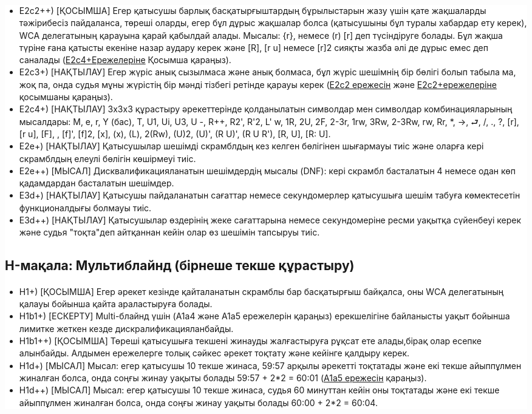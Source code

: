 - E2c2++) [ҚОСЫМША] Егер қатысушы барлық басқатырғыштардың бұрылыстарын жазу үшін қате жақшаларды тәжірибесіз пайдаланса, төреші оларды, егер бұл дұрыс жақшалар болса (қатысушыны бұл туралы хабардар ету керек), WCA делегатының қарауына қарай қабылдай алады. Мысалы: {r}, немесе (r) [r] деп түсіндіруге болады. Бұл жақша түріне ғана қатысты екеніне назар аудару керек және [R], [r u] немесе [r]2 сияқты жазба әлі де дұрыс емес деп саналады ([E2c4+Ережелеріне](guidelines:guideline:E2c4+) Қосымша қараңыз).
- E2c3+) [НАҚТЫЛАУ] Егер жүріс анық сызылмаса және анық болмаса, бұл жүріс шешімнің бір бөлігі болып табыла ма, жоқ па, онда судья мұны жүрістің бір мәнді тізбегі ретінде қарауы керек ([E2c2 ережесін](regulations:regulation:E2c2) және [E2c2+ережелеріне](guidelines:guideline:E2c2+) қосымшаны қараңыз).
- E2c4+) [НАҚТЫЛАУ] 3x3x3 құрастыру әрекеттерінде қолданылатын символдар мен символдар комбинацияларының мысалдары: M, e, r, Y (бас), T, U1, Ui, U3, U -, R++, R2', R'2, L' w, 1R, 2U, 2F, 2-3r, 1rw, 3Rw, 2-3Rw, rw, Rr, \*, →, ⮐, /, ., ?, [r], [r u], [F], , [f]', [f]2, [x], (x), (L), 2(Rw), (U)2, (U)', (R U)', (R U R'), [R, U], [R: U].
- E2e+) [НАҚТЫЛАУ] Қатысушылар шешімді скрамблдың кез келген бөлігінен шығармауы тиіс және оларға кері скрамблдың елеулі бөлігін көшірмеуі тиіс.
- E2e++) [МЫСАЛ] Дисквалификацияланатын шешімдердің мысалы (DNF): кері скрамбл басталатын 4 немесе одан көп қадамдардан басталатын шешімдер.
- E3d+) [НАҚТЫЛАУ] Қатысушы пайдаланатын сағаттар немесе секундомерлер қатысушыға шешім табуға көмектесетін функционалдығы болмауы тиіс.
- E3d++) [НАҚТЫЛАУ] Қатысушылар өздерінің жеке сағаттарына немесе секундомеріне ресми уақытқа сүйенбеуі керек және судья "тоқта"деп айтқаннан кейін олар өз шешімін тапсыруы тиіс.

## <article-H><multiple-blindfolded><multipleblindfoldedsolving> H-мақала: Мультиблайнд (бірнеше текше құрастыру)

- H1+) [ҚОСЫМША] Егер әрекет кезінде қайталанатын скрамблы бар басқатырғыш байқалса, оны WCA делегатының қалауы бойынша қайта араластыруға болады.
- H1b1+) [ЕСКЕРТУ] Multi-блайнд үшін (A1a4 және A1a5 ережелерін қараңыз) ерекшелігіне байланысты уақыт бойынша лимитке жеткен кезде дискралификацияланбайды.
- H1b1++) [ҚОСЫМША] Төреші қатысушыға текшені жинауды жалғастыруға рұқсат ете алады,бірақ олар есепке алынбайды. Алдымен ережелерге толық сәйкес әрекет тоқтату және кейінге қалдыру керек.
- H1d+) [МЫСАЛ] Мысал: егер қатысушы 10 текше жинаса, 59:57 арқылы әрекетті тоқтатады және екі текше айыппұлмен жиналған болса, онда соңғы жинау уақыты болады 59:57 + 2\*2 = 60:01 ([A1a5 ережесін](regulations:regulation:A1a5) қараңыз).
- H1d++) [МЫСАЛ] Мысал: егер қатысушы 10 текше жинаса, судья 60 минуттан кейін оны тоқтатады және екі текше айыппұлмен жиналған болса, онда соңғы жинау уақыты болады 60:00 + 2\*2 = 60:04.
